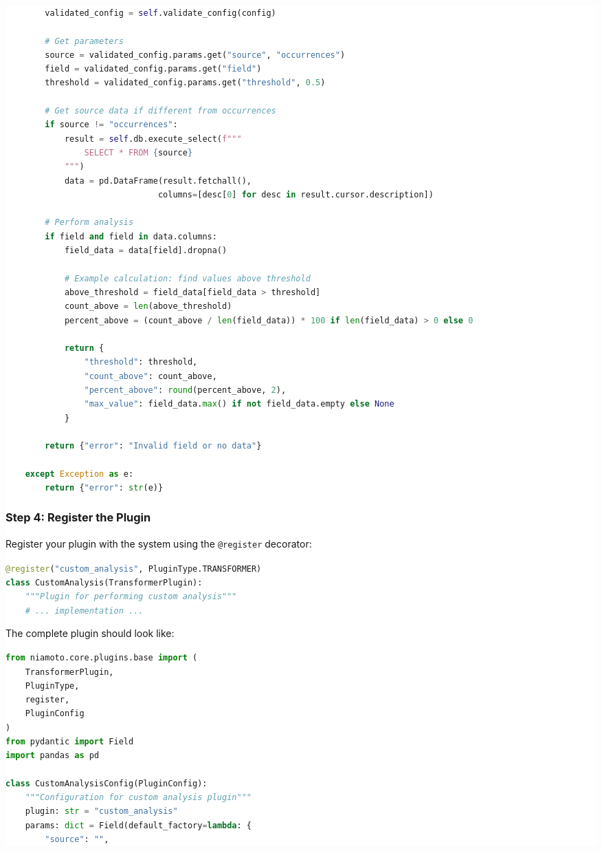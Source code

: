 ```python
        validated_config = self.validate_config(config)

        # Get parameters
        source = validated_config.params.get("source", "occurrences")
        field = validated_config.params.get("field")
        threshold = validated_config.params.get("threshold", 0.5)

        # Get source data if different from occurrences
        if source != "occurrences":
            result = self.db.execute_select(f"""
                SELECT * FROM {source}
            """)
            data = pd.DataFrame(result.fetchall(),
                               columns=[desc[0] for desc in result.cursor.description])

        # Perform analysis
        if field and field in data.columns:
            field_data = data[field].dropna()

            # Example calculation: find values above threshold
            above_threshold = field_data[field_data > threshold]
            count_above = len(above_threshold)
            percent_above = (count_above / len(field_data)) * 100 if len(field_data) > 0 else 0

            return {
                "threshold": threshold,
                "count_above": count_above,
                "percent_above": round(percent_above, 2),
                "max_value": field_data.max() if not field_data.empty else None
            }

        return {"error": "Invalid field or no data"}

    except Exception as e:
        return {"error": str(e)}
```

### Step 4: Register the Plugin

Register your plugin with the system using the `@register` decorator:

```python
@register("custom_analysis", PluginType.TRANSFORMER)
class CustomAnalysis(TransformerPlugin):
    """Plugin for performing custom analysis"""
    # ... implementation ...
```

The complete plugin should look like:

```python
from niamoto.core.plugins.base import (
    TransformerPlugin,
    PluginType,
    register,
    PluginConfig
)
from pydantic import Field
import pandas as pd

class CustomAnalysisConfig(PluginConfig):
    """Configuration for custom analysis plugin"""
    plugin: str = "custom_analysis"
    params: dict = Field(default_factory=lambda: {
        "source": "",
```